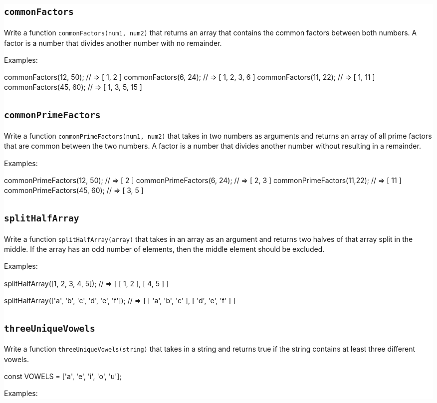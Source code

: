`commonFactors`
---------------

Write a function `commonFactors(num1, num2)` that returns an array that contains the common factors between both numbers. A factor is a number that divides another number with no remainder.

Examples:

 

commonFactors(12, 50);  // => [ 1, 2 ]
commonFactors(6, 24);  // => [ 1, 2, 3, 6 ]
commonFactors(11, 22);  // => [ 1, 11 ]
commonFactors(45, 60);  // => [ 1, 3, 5, 15 ]

`commonPrimeFactors`
--------------------

Write a function `commonPrimeFactors(num1, num2)` that takes in two numbers as arguments and returns an array of all prime factors that are common between the two numbers. A factor is a number that divides another number without resulting in a remainder.

Examples:

 

commonPrimeFactors(12, 50);  // => [ 2 ]
commonPrimeFactors(6, 24);  // => [ 2, 3 ]
commonPrimeFactors(11,22);  // => [ 11 ]
commonPrimeFactors(45, 60);  // => [ 3, 5 ]

`splitHalfArray`
----------------

Write a function `splitHalfArray(array)` that takes in an array as an argument and returns two halves of that array split in the middle. If the array has an odd number of elements, then the middle element should be excluded.

Examples:

 

splitHalfArray([1, 2, 3, 4, 5]);
  // => [ [ 1, 2 ], [ 4, 5 ] ]

splitHalfArray(['a', 'b', 'c', 'd', 'e', 'f']);
  // => [ [ 'a', 'b', 'c' ], [ 'd', 'e', 'f' ] ]

`threeUniqueVowels`
-------------------

Write a function `threeUniqueVowels(string)` that takes in a string and returns true if the string contains at least three different vowels.

 

const VOWELS = ['a', 'e', 'i', 'o', 'u'];

Examples:

 

